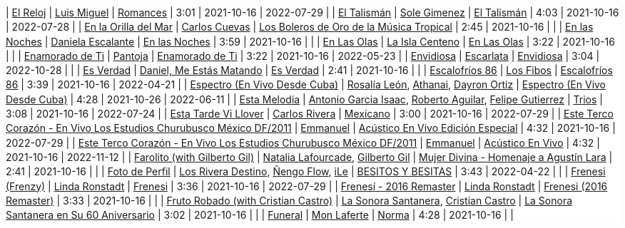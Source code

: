 | [El Reloj](https://open.spotify.com/track/6BTte0lvV5phb00xaxseC4) | [Luis Miguel](https://open.spotify.com/artist/2nszmSgqreHSdJA3zWPyrW) | [Romances](https://open.spotify.com/album/3OdgRM6jaoh8Q1Nu3BnheU) | 3:01 | 2021-10-16 | 2022-07-29 |
| [El Talismán](https://open.spotify.com/track/64MZOaFCf4lNm505bYoNQ4) | [Sole Gimenez](https://open.spotify.com/artist/56FObtReljLqgs2bgQ0kZS) | [El Talismán](https://open.spotify.com/album/7fEE1iNLQdKRJjPhS74w7X) | 4:03 | 2021-10-16 | 2022-07-28 |
| [En la Orilla del Mar](https://open.spotify.com/track/1RYZwlDS2wt1rj0c249X7x) | [Carlos Cuevas](https://open.spotify.com/artist/5oyTT8C73YIMhLyuXYLtiL) | [Los Boleros de Oro de la Música Tropical](https://open.spotify.com/album/2MCSHOk67yIocitxqMZAaJ) | 2:45 | 2021-10-16 |  |
| [En las Noches](https://open.spotify.com/track/6rs3m0e1GYVFjLQaUXAiZ6) | [Daniela Escalante](https://open.spotify.com/artist/00YbcwdtRDXKGvdpBsUfkd) | [En las Noches](https://open.spotify.com/album/2CPuqoB1XiRqOmmX6MUa5e) | 3:59 | 2021-10-16 |  |
| [En Las Olas](https://open.spotify.com/track/7wq9qUvUvQhv6kMQ13tyCX) | [La Isla Centeno](https://open.spotify.com/artist/7EnLmrL4jTZKjeseaZyA0L) | [En Las Olas](https://open.spotify.com/album/2wfE4uDiMSti5YCwfaZssj) | 3:22 | 2021-10-16 |  |
| [Enamorado de Ti](https://open.spotify.com/track/653WRYxVaXAmRY44Ikfz5r) | [Pantoja](https://open.spotify.com/artist/1sSMrejChoHWBnCe7w6fKc) | [Enamorado de Ti](https://open.spotify.com/album/5JEOLnSsMMwpNoQAAwiZGB) | 3:22 | 2021-10-16 | 2022-05-23 |
| [Envidiosa](https://open.spotify.com/track/52koGwFt8dVGhhQv0csIVQ) | [Escarlata](https://open.spotify.com/artist/6eDMcSQvrGt2zoVFSIwmgZ) | [Envidiosa](https://open.spotify.com/album/5gFjM6qA3xyUcyr1FiRbkx) | 3:04 | 2022-10-28 |  |
| [Es Verdad](https://open.spotify.com/track/2xjAolZEG7Vs4pcpzd8gtE) | [Daniel, Me Estás Matando](https://open.spotify.com/artist/51yyeVxyvecgePAWXmeLUE) | [Es Verdad](https://open.spotify.com/album/4Qc0askJoxDncULR0F22NX) | 2:41 | 2021-10-16 |  |
| [Escalofríos 86](https://open.spotify.com/track/3JSHemsvJqIVRGXmv6NvHX) | [Los Fibos](https://open.spotify.com/artist/1Kcaj61FM0mFYwh4ZCN4Lw) | [Escalofríos 86](https://open.spotify.com/album/65aRLQxcZj2x1jx4SPPRWG) | 3:39 | 2021-10-16 | 2022-04-21 |
| [Espectro \(En Vivo Desde Cuba\)](https://open.spotify.com/track/46S0Ic3yTeYniFbB3Bh69Y) | [Rosalía León](https://open.spotify.com/artist/3CmpJ8AXGUzYIRPmFUbjyx), [Athanai](https://open.spotify.com/artist/7MIemSpbjGiDPJP0SSyF68), [Dayron Ortiz](https://open.spotify.com/artist/2bwwrFM6oWJ4sdKHFaYhKI) | [Espectro \(En Vivo Desde Cuba\)](https://open.spotify.com/album/5gACjsTLSACfENz4Ansroh) | 4:28 | 2021-10-26 | 2022-06-11 |
| [Esta Melodia](https://open.spotify.com/track/1GQ3Clp4Mvs7f0qt0hLotX) | [Antonio Garcia Isaac](https://open.spotify.com/artist/7IH9NOjltyAfO5HsuAt9W3), [Roberto Aguilar](https://open.spotify.com/artist/454zFQhX3rYP52yNgyJWCV), [Felipe Gutierrez](https://open.spotify.com/artist/5X4o2CQ9BuNOpWss1sYI4c) | [Trios](https://open.spotify.com/album/5uJX8PvDhVkPlUhfbMr4XT) | 3:08 | 2021-10-16 | 2022-07-24 |
| [Esta Tarde Vi Llover](https://open.spotify.com/track/7HkeoCaym1hk1E9IlrU6Li) | [Carlos Rivera](https://open.spotify.com/artist/39yVoqm6sYFvvqF1RciUVf) | [Mexicano](https://open.spotify.com/album/35pQAHKoqPw8GQyghvhx8R) | 3:00 | 2021-10-16 | 2022-07-29 |
| [Este Terco Corazón \- En Vivo Los Estudios Churubusco México DF/2011](https://open.spotify.com/track/6kVMMYHWdZFuAOYLRTtcdT) | [Emmanuel](https://open.spotify.com/artist/2DmYtFBKcxb3ajwWWgA576) | [Acústico En Vivo Edición Especial](https://open.spotify.com/album/3UT78KFaMa9cr1hdSSWUUl) | 4:32 | 2021-10-16 | 2022-07-29 |
| [Este Terco Corazón \- En Vivo Los Estudios Churubusco México DF/2011](https://open.spotify.com/track/0zWa5MVujd2PUiqRnXxTmU) | [Emmanuel](https://open.spotify.com/artist/2DmYtFBKcxb3ajwWWgA576) | [Acústico En Vivo](https://open.spotify.com/album/21W89hohyAUqNiLMKGYiZn) | 4:32 | 2021-10-16 | 2022-11-12 |
| [Farolito \(with Gilberto Gil\)](https://open.spotify.com/track/30CNJpVV1qtEisIeunne7j) | [Natalia Lafourcade](https://open.spotify.com/artist/1hcdI2N1023RvSwLzTtdsp), [Gilberto Gil](https://open.spotify.com/artist/7oEkUINVIj1Nr3Wnj8tzqr) | [Mujer Divina \- Homenaje a Agustín Lara](https://open.spotify.com/album/3IwQTuKlyYUjH5foI0gACh) | 2:41 | 2021-10-16 |  |
| [Foto de Perfil](https://open.spotify.com/track/39IkVWszvdXMPozlCYi0yX) | [Los Rivera Destino](https://open.spotify.com/artist/7LQaY9LGXHzoJY8DvwpSid), [Ñengo Flow](https://open.spotify.com/artist/12vb80Km0Ew53ABfJOepVz), [iLe](https://open.spotify.com/artist/1CztIa6fCQ0WmVPidXuwSs) | [BESITOS Y BESITAS](https://open.spotify.com/album/77CfbYt3OGzTxk7bCugAS5) | 3:43 | 2022-04-22 |  |
| [Frenesi \(Frenzy\)](https://open.spotify.com/track/6VK0IGRSon5Z0EcFEgbZAM) | [Linda Ronstadt](https://open.spotify.com/artist/1sXbwvCQLGZnaH0Jp2HTVc) | [Frenesi](https://open.spotify.com/album/4tNsjDg5Yuo7Y4BLFJPtpD) | 3:36 | 2021-10-16 | 2022-07-29 |
| [Frenesí \- 2016 Remaster](https://open.spotify.com/track/7HGyyoWiUdLYddj985Aj1C) | [Linda Ronstadt](https://open.spotify.com/artist/1sXbwvCQLGZnaH0Jp2HTVc) | [Frenesi \(2016 Remaster\)](https://open.spotify.com/album/1D9QdIT6bueT23rSwp0C63) | 3:33 | 2021-10-16 |  |
| [Fruto Robado \(with Cristian Castro\)](https://open.spotify.com/track/3UtyEX1laEeTjcq6m6H0zd) | [La Sonora Santanera](https://open.spotify.com/artist/3CsPxFJGyNa9ep79CFWN77), [Cristian Castro](https://open.spotify.com/artist/2AZOALDIBORfbzKTuliwdJ) | [La Sonora Santanera en Su 60 Aniversario](https://open.spotify.com/album/3xgFRfjD0wkntTxiSa7c8U) | 3:02 | 2021-10-16 |  |
| [Funeral](https://open.spotify.com/track/2ZNYFHhkBoS4KHr5eXnQth) | [Mon Laferte](https://open.spotify.com/artist/4boI7bJtmB1L3b1cuL75Zr) | [Norma](https://open.spotify.com/album/5vwSqLLGqeCTyRVObYjkDq) | 4:28 | 2021-10-16 |  |